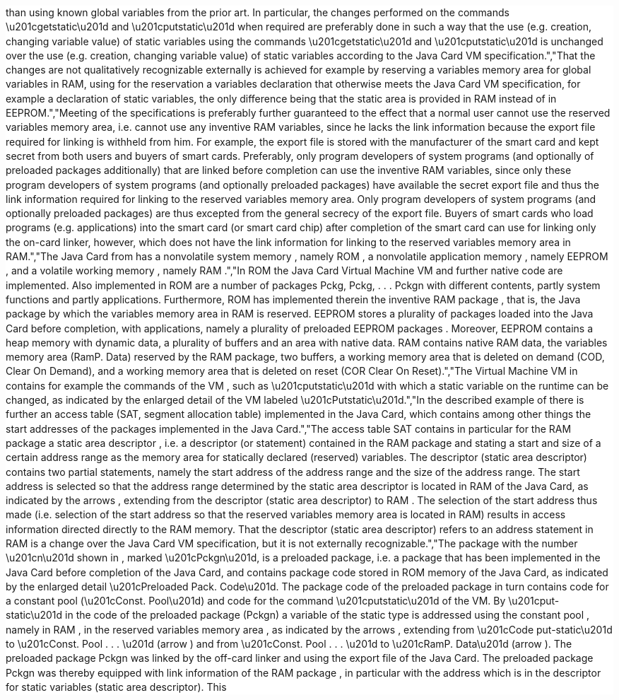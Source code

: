 than using known global variables from the prior art. In particular, the changes performed on the commands \u201cgetstatic\u201d and \u201cputstatic\u201d when required are preferably done in such a way that the use (e.g. creation, changing variable value) of static variables using the commands \u201cgetstatic\u201d and \u201cputstatic\u201d is unchanged over the use (e.g. creation, changing variable value) of static variables according to the Java Card VM specification.","That the changes are not qualitatively recognizable externally is achieved for example by reserving a variables memory area for global variables in RAM, using for the reservation a variables declaration that otherwise meets the Java Card VM specification, for example a declaration of static variables, the only difference being that the static area is provided in RAM instead of in EEPROM.","Meeting of the specifications is preferably further guaranteed to the effect that a normal user cannot use the reserved variables memory area, i.e. cannot use any inventive RAM variables, since he lacks the link information because the export file required for linking is withheld from him. For example, the export file is stored with the manufacturer of the smart card and kept secret from both users and buyers of smart cards. Preferably, only program developers of system programs (and optionally of preloaded packages additionally) that are linked before completion can use the inventive RAM variables, since only these program developers of system programs (and optionally preloaded packages) have available the secret export file and thus the link information required for linking to the reserved variables memory area. Only program developers of system programs (and optionally preloaded packages) are thus excepted from the general secrecy of the export file. Buyers of smart cards who load programs (e.g. applications) into the smart card (or smart card chip) after completion of the smart card can use for linking only the on-card linker, however, which does not have the link information for linking to the reserved variables memory area in RAM.","The Java Card from  has a nonvolatile system memory , namely ROM , a nonvolatile application memory , namely EEPROM , and a volatile working memory , namely RAM .","In ROM  the Java Card Virtual Machine VM  and further native code are implemented. Also implemented in ROM  are a number of packages Pckg, Pckg, . . . Pckgn with different contents, partly system functions and partly applications. Furthermore, ROM  has implemented therein the inventive RAM package , that is, the Java package by which the variables memory area  in RAM is reserved. EEPROM  stores a plurality of packages loaded into the Java Card before completion, with applications, namely a plurality of preloaded EEPROM packages . Moreover, EEPROM  contains a heap memory  with dynamic data, a plurality of buffers and an area with native data. RAM  contains native RAM data, the variables memory area  (RamP. Data) reserved by the RAM package, two buffers, a working memory area that is deleted on demand (COD, Clear On Demand), and a working memory area that is deleted on reset (COR Clear On Reset).","The Virtual Machine VM  in  contains for example the commands of the VM , such as \u201cputstatic\u201d  with which a static variable on the runtime can be changed, as indicated by the enlarged detail  of the VM labeled \u201cPutstatic\u201d.","In the described example of  there is further an access table (SAT, segment allocation table) implemented in the Java Card, which contains among other things the start addresses of the packages implemented in the Java Card.","The access table SAT contains in particular for the RAM package a static area descriptor , i.e. a descriptor  (or statement) contained in the RAM package  and stating a start and size of a certain address range as the memory area for statically declared (reserved) variables. The descriptor  (static area descriptor) contains two partial statements, namely the start address of the address range and the size of the address range. The start address is selected so that the address range determined by the static area descriptor  is located in RAM  of the Java Card, as indicated by the arrows ,  extending from the descriptor  (static area descriptor) to RAM . The selection of the start address thus made (i.e. selection of the start address so that the reserved variables memory area is located in RAM) results in access information directed directly to the RAM memory. That the descriptor  (static area descriptor) refers to an address statement in RAM is a change over the Java Card VM specification, but it is not externally recognizable.","The package  with the number \u201cn\u201d shown in , marked \u201cPckgn\u201d, is a preloaded package, i.e. a package that has been implemented in the Java Card before completion of the Java Card, and contains package code  stored in ROM memory  of the Java Card, as indicated by the enlarged detail  \u201cPreloaded Pack. Code\u201d. The package code  of the preloaded package  in turn contains code for a constant pool  (\u201cConst. Pool\u201d) and code  for the command \u201cputstatic\u201d of the VM. By \u201cput-static\u201d  in the code of the preloaded package  (Pckgn) a variable of the static type is addressed using the constant pool , namely in RAM , in the reserved variables memory area , as indicated by the arrows ,  extending from \u201cCode put-static\u201d to \u201cConst. Pool . . . \u201d (arrow ) and from \u201cConst. Pool . . . \u201d to \u201cRamP. Data\u201d (arrow ). The preloaded package Pckgn  was linked by the off-card linker and using the export file of the Java Card. The preloaded package Pckgn  was thereby equipped with link information of the RAM package , in particular with the address which is in the descriptor  for static variables (static area descriptor). This